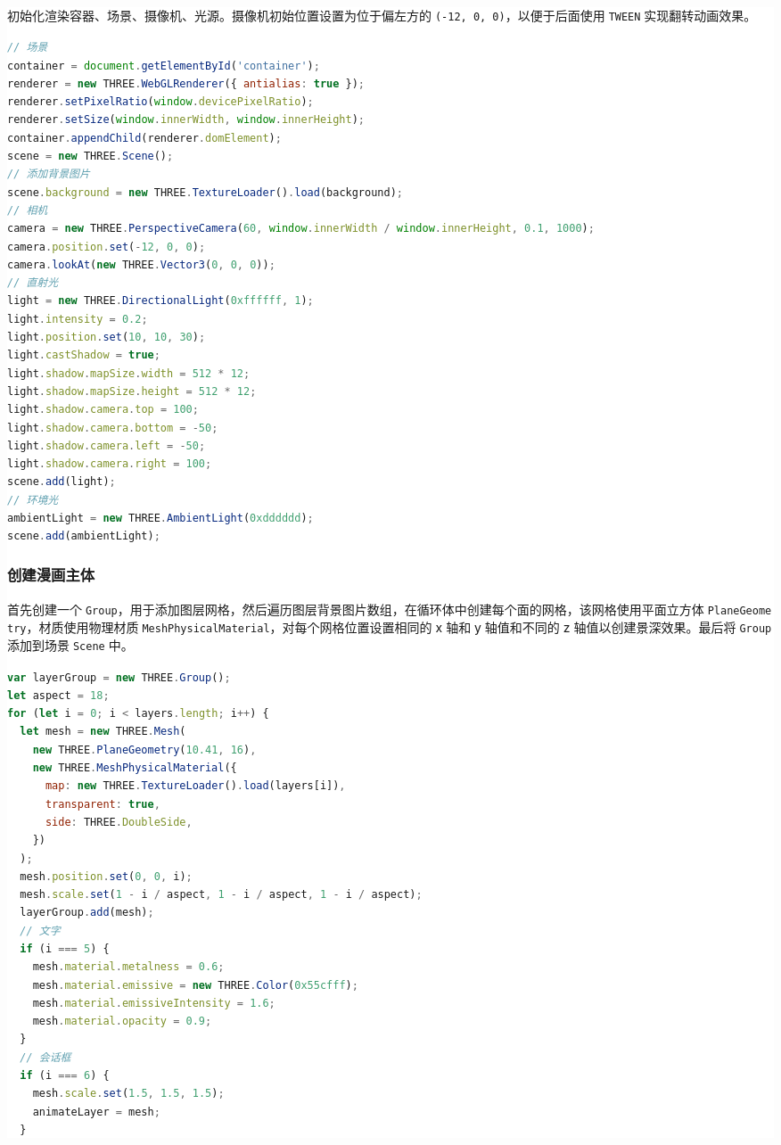 初始化渲染容器、场景、摄像机、光源。摄像机初始位置设置为位于偏左方的 `(-12, 0, 0)`，以便于后面使用 `TWEEN` 实现翻转动画效果。

```js
// 场景
container = document.getElementById('container');
renderer = new THREE.WebGLRenderer({ antialias: true });
renderer.setPixelRatio(window.devicePixelRatio);
renderer.setSize(window.innerWidth, window.innerHeight);
container.appendChild(renderer.domElement);
scene = new THREE.Scene();
// 添加背景图片
scene.background = new THREE.TextureLoader().load(background);
// 相机
camera = new THREE.PerspectiveCamera(60, window.innerWidth / window.innerHeight, 0.1, 1000);
camera.position.set(-12, 0, 0);
camera.lookAt(new THREE.Vector3(0, 0, 0));
// 直射光
light = new THREE.DirectionalLight(0xffffff, 1);
light.intensity = 0.2;
light.position.set(10, 10, 30);
light.castShadow = true;
light.shadow.mapSize.width = 512 * 12;
light.shadow.mapSize.height = 512 * 12;
light.shadow.camera.top = 100;
light.shadow.camera.bottom = -50;
light.shadow.camera.left = -50;
light.shadow.camera.right = 100;
scene.add(light);
// 环境光
ambientLight = new THREE.AmbientLight(0xdddddd);
scene.add(ambientLight);
```

### 创建漫画主体

首先创建一个 `Group`，用于添加图层网格，然后遍历图层背景图片数组，在循环体中创建每个面的网格，该网格使用平面立方体 `PlaneGeometry`，材质使用物理材质 `MeshPhysicalMaterial`，对每个网格位置设置相同的 x 轴和 y 轴值和不同的 z 轴值以创建景深效果。最后将 `Group` 添加到场景 `Scene` 中。

```js
var layerGroup = new THREE.Group();
let aspect = 18;
for (let i = 0; i < layers.length; i++) {
  let mesh = new THREE.Mesh(
    new THREE.PlaneGeometry(10.41, 16),
    new THREE.MeshPhysicalMaterial({
      map: new THREE.TextureLoader().load(layers[i]),
      transparent: true,
      side: THREE.DoubleSide,
    })
  );
  mesh.position.set(0, 0, i);
  mesh.scale.set(1 - i / aspect, 1 - i / aspect, 1 - i / aspect);
  layerGroup.add(mesh);
  // 文字
  if (i === 5) {
    mesh.material.metalness = 0.6;
    mesh.material.emissive = new THREE.Color(0x55cfff);
    mesh.material.emissiveIntensity = 1.6;
    mesh.material.opacity = 0.9;
  }
  // 会话框
  if (i === 6) {
    mesh.scale.set(1.5, 1.5, 1.5);
    animateLayer = mesh;
  }
```